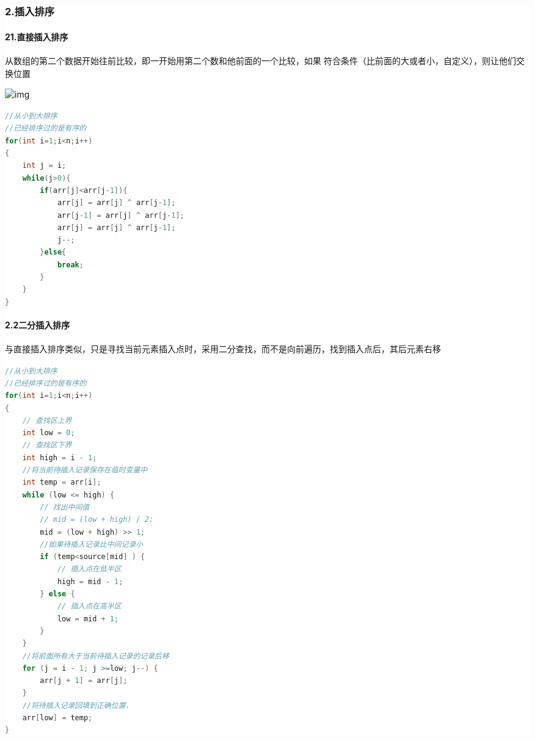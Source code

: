 
### 2.插入排序

#### 21.直接插入排序

从数组的第二个数据开始往前比较，即一开始用第二个数和他前面的一个比较，如果 符合条件（比前面的大或者小，自定义），则让他们交换位置

![img](https://raw.githubusercontent.com/GoToRest/Image/main/20210225194114.gif)

```java
//从小到大排序
//已经排序过的是有序的
for(int i=1;i<n;i++)
{
    int j = i;
    while(j>0){
		if(arr[j]<arr[j-1]){
			arr[j] = arr[j] ^ arr[j-1];
            arr[j-1] = arr[j] ^ arr[j-1];
            arr[j] = arr[j] ^ arr[j-1];
            j--;
        }else{
            break;
        }
    }
}
```

#### 2.2二分插入排序

与直接插入排序类似，只是寻找当前元素插入点时，采用二分查找，而不是向前遍历，找到插入点后，其后元素右移

```java
//从小到大排序
//已经排序过的是有序的
for(int i=1;i<n;i++)
{
	// 查找区上界
	int low = 0;
	// 查找区下界
	int high = i - 1;
	//将当前待插入记录保存在临时变量中
	int temp = arr[i];
	while (low <= high) {
		// 找出中间值
		// mid = (low + high) / 2;
		mid = (low + high) >> 1;
		//如果待插入记录比中间记录小
		if (temp<source[mid] ) {
			// 插入点在低半区
			high = mid - 1;
		} else {
			// 插入点在高半区
			low = mid + 1;
		}
	}
	//将前面所有大于当前待插入记录的记录后移 
	for (j = i - 1; j >=low; j--) {
		arr[j + 1] = arr[j];
	}
	//将待插入记录回填到正确位置. 
	arr[low] = temp;
}
```
